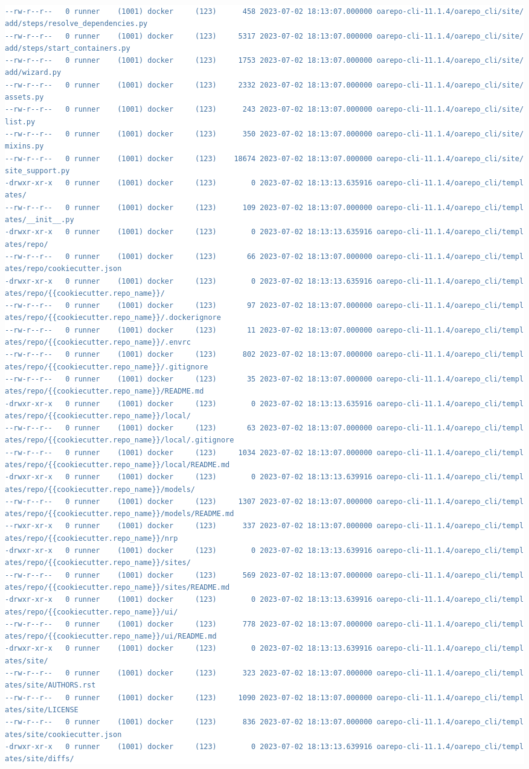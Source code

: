 ```diff
--rw-r--r--   0 runner    (1001) docker     (123)      458 2023-07-02 18:13:07.000000 oarepo-cli-11.1.4/oarepo_cli/site/add/steps/resolve_dependencies.py
--rw-r--r--   0 runner    (1001) docker     (123)     5317 2023-07-02 18:13:07.000000 oarepo-cli-11.1.4/oarepo_cli/site/add/steps/start_containers.py
--rw-r--r--   0 runner    (1001) docker     (123)     1753 2023-07-02 18:13:07.000000 oarepo-cli-11.1.4/oarepo_cli/site/add/wizard.py
--rw-r--r--   0 runner    (1001) docker     (123)     2332 2023-07-02 18:13:07.000000 oarepo-cli-11.1.4/oarepo_cli/site/assets.py
--rw-r--r--   0 runner    (1001) docker     (123)      243 2023-07-02 18:13:07.000000 oarepo-cli-11.1.4/oarepo_cli/site/list.py
--rw-r--r--   0 runner    (1001) docker     (123)      350 2023-07-02 18:13:07.000000 oarepo-cli-11.1.4/oarepo_cli/site/mixins.py
--rw-r--r--   0 runner    (1001) docker     (123)    18674 2023-07-02 18:13:07.000000 oarepo-cli-11.1.4/oarepo_cli/site/site_support.py
-drwxr-xr-x   0 runner    (1001) docker     (123)        0 2023-07-02 18:13:13.635916 oarepo-cli-11.1.4/oarepo_cli/templates/
--rw-r--r--   0 runner    (1001) docker     (123)      109 2023-07-02 18:13:07.000000 oarepo-cli-11.1.4/oarepo_cli/templates/__init__.py
-drwxr-xr-x   0 runner    (1001) docker     (123)        0 2023-07-02 18:13:13.635916 oarepo-cli-11.1.4/oarepo_cli/templates/repo/
--rw-r--r--   0 runner    (1001) docker     (123)       66 2023-07-02 18:13:07.000000 oarepo-cli-11.1.4/oarepo_cli/templates/repo/cookiecutter.json
-drwxr-xr-x   0 runner    (1001) docker     (123)        0 2023-07-02 18:13:13.635916 oarepo-cli-11.1.4/oarepo_cli/templates/repo/{{cookiecutter.repo_name}}/
--rw-r--r--   0 runner    (1001) docker     (123)       97 2023-07-02 18:13:07.000000 oarepo-cli-11.1.4/oarepo_cli/templates/repo/{{cookiecutter.repo_name}}/.dockerignore
--rw-r--r--   0 runner    (1001) docker     (123)       11 2023-07-02 18:13:07.000000 oarepo-cli-11.1.4/oarepo_cli/templates/repo/{{cookiecutter.repo_name}}/.envrc
--rw-r--r--   0 runner    (1001) docker     (123)      802 2023-07-02 18:13:07.000000 oarepo-cli-11.1.4/oarepo_cli/templates/repo/{{cookiecutter.repo_name}}/.gitignore
--rw-r--r--   0 runner    (1001) docker     (123)       35 2023-07-02 18:13:07.000000 oarepo-cli-11.1.4/oarepo_cli/templates/repo/{{cookiecutter.repo_name}}/README.md
-drwxr-xr-x   0 runner    (1001) docker     (123)        0 2023-07-02 18:13:13.635916 oarepo-cli-11.1.4/oarepo_cli/templates/repo/{{cookiecutter.repo_name}}/local/
--rw-r--r--   0 runner    (1001) docker     (123)       63 2023-07-02 18:13:07.000000 oarepo-cli-11.1.4/oarepo_cli/templates/repo/{{cookiecutter.repo_name}}/local/.gitignore
--rw-r--r--   0 runner    (1001) docker     (123)     1034 2023-07-02 18:13:07.000000 oarepo-cli-11.1.4/oarepo_cli/templates/repo/{{cookiecutter.repo_name}}/local/README.md
-drwxr-xr-x   0 runner    (1001) docker     (123)        0 2023-07-02 18:13:13.639916 oarepo-cli-11.1.4/oarepo_cli/templates/repo/{{cookiecutter.repo_name}}/models/
--rw-r--r--   0 runner    (1001) docker     (123)     1307 2023-07-02 18:13:07.000000 oarepo-cli-11.1.4/oarepo_cli/templates/repo/{{cookiecutter.repo_name}}/models/README.md
--rwxr-xr-x   0 runner    (1001) docker     (123)      337 2023-07-02 18:13:07.000000 oarepo-cli-11.1.4/oarepo_cli/templates/repo/{{cookiecutter.repo_name}}/nrp
-drwxr-xr-x   0 runner    (1001) docker     (123)        0 2023-07-02 18:13:13.639916 oarepo-cli-11.1.4/oarepo_cli/templates/repo/{{cookiecutter.repo_name}}/sites/
--rw-r--r--   0 runner    (1001) docker     (123)      569 2023-07-02 18:13:07.000000 oarepo-cli-11.1.4/oarepo_cli/templates/repo/{{cookiecutter.repo_name}}/sites/README.md
-drwxr-xr-x   0 runner    (1001) docker     (123)        0 2023-07-02 18:13:13.639916 oarepo-cli-11.1.4/oarepo_cli/templates/repo/{{cookiecutter.repo_name}}/ui/
--rw-r--r--   0 runner    (1001) docker     (123)      778 2023-07-02 18:13:07.000000 oarepo-cli-11.1.4/oarepo_cli/templates/repo/{{cookiecutter.repo_name}}/ui/README.md
-drwxr-xr-x   0 runner    (1001) docker     (123)        0 2023-07-02 18:13:13.639916 oarepo-cli-11.1.4/oarepo_cli/templates/site/
--rw-r--r--   0 runner    (1001) docker     (123)      323 2023-07-02 18:13:07.000000 oarepo-cli-11.1.4/oarepo_cli/templates/site/AUTHORS.rst
--rw-r--r--   0 runner    (1001) docker     (123)     1090 2023-07-02 18:13:07.000000 oarepo-cli-11.1.4/oarepo_cli/templates/site/LICENSE
--rw-r--r--   0 runner    (1001) docker     (123)      836 2023-07-02 18:13:07.000000 oarepo-cli-11.1.4/oarepo_cli/templates/site/cookiecutter.json
-drwxr-xr-x   0 runner    (1001) docker     (123)        0 2023-07-02 18:13:13.639916 oarepo-cli-11.1.4/oarepo_cli/templates/site/diffs/
```